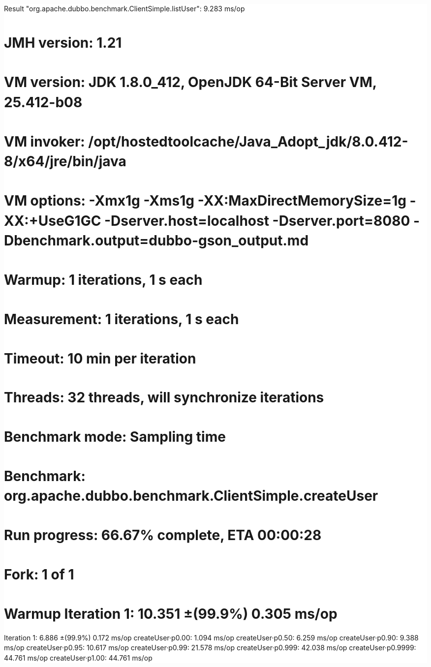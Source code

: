 
Result "org.apache.dubbo.benchmark.ClientSimple.listUser":
  9.283 ms/op


# JMH version: 1.21
# VM version: JDK 1.8.0_412, OpenJDK 64-Bit Server VM, 25.412-b08
# VM invoker: /opt/hostedtoolcache/Java_Adopt_jdk/8.0.412-8/x64/jre/bin/java
# VM options: -Xmx1g -Xms1g -XX:MaxDirectMemorySize=1g -XX:+UseG1GC -Dserver.host=localhost -Dserver.port=8080 -Dbenchmark.output=dubbo-gson_output.md
# Warmup: 1 iterations, 1 s each
# Measurement: 1 iterations, 1 s each
# Timeout: 10 min per iteration
# Threads: 32 threads, will synchronize iterations
# Benchmark mode: Sampling time
# Benchmark: org.apache.dubbo.benchmark.ClientSimple.createUser

# Run progress: 66.67% complete, ETA 00:00:28
# Fork: 1 of 1
# Warmup Iteration   1: 10.351 ±(99.9%) 0.305 ms/op
Iteration   1: 6.886 ±(99.9%) 0.172 ms/op
                 createUser·p0.00:   1.094 ms/op
                 createUser·p0.50:   6.259 ms/op
                 createUser·p0.90:   9.388 ms/op
                 createUser·p0.95:   10.617 ms/op
                 createUser·p0.99:   21.578 ms/op
                 createUser·p0.999:  42.038 ms/op
                 createUser·p0.9999: 44.761 ms/op
                 createUser·p1.00:   44.761 ms/op
